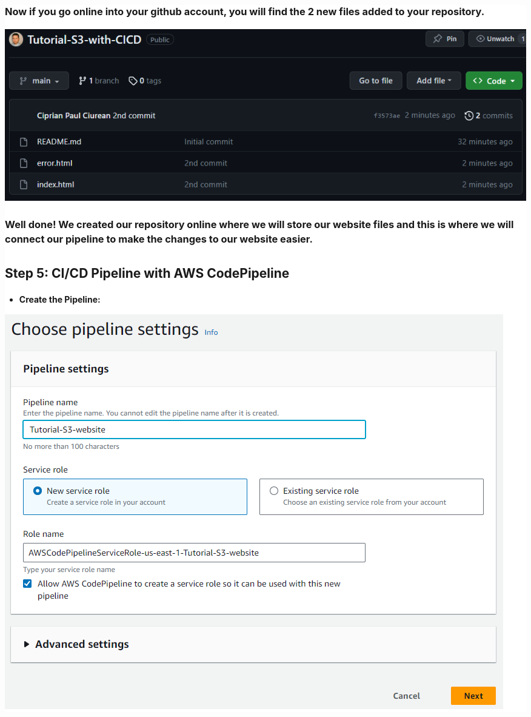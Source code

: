 ### Now if you go online into your github account, you will find the 2 new files added to your repository. 

![commit-to-github](images/commit-to-github.png)

### **Well done! We created our repository online where we will store our website files and this is where we will connect our pipeline to make the changes to our website easier.** 

## **Step 5:** CI/CD Pipeline with AWS CodePipeline 

- **Create the Pipeline:** 

![create-pipeline](images/create-pipeline.png)
